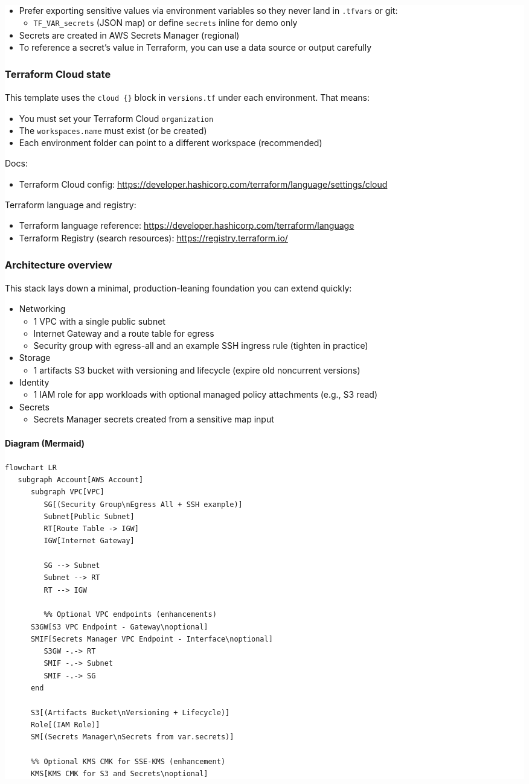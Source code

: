 -  Prefer exporting sensitive values via environment variables so they never land in `.tfvars` or git:
   -  `TF_VAR_secrets` (JSON map) or define `secrets` inline for demo only
-  Secrets are created in AWS Secrets Manager (regional)
-  To reference a secret’s value in Terraform, you can use a data source or output carefully

### Terraform Cloud state

This template uses the `cloud {}` block in `versions.tf` under each environment. That means:

-  You must set your Terraform Cloud `organization`
-  The `workspaces.name` must exist (or be created)
-  Each environment folder can point to a different workspace (recommended)

Docs:

-  Terraform Cloud config: https://developer.hashicorp.com/terraform/language/settings/cloud

Terraform language and registry:

-  Terraform language reference: https://developer.hashicorp.com/terraform/language
-  Terraform Registry (search resources): https://registry.terraform.io/

### Architecture overview

This stack lays down a minimal, production-leaning foundation you can extend quickly:

-  Networking
   -  1 VPC with a single public subnet
   -  Internet Gateway and a route table for egress
   -  Security group with egress-all and an example SSH ingress rule (tighten in practice)
-  Storage
   -  1 artifacts S3 bucket with versioning and lifecycle (expire old noncurrent versions)
-  Identity
   -  1 IAM role for app workloads with optional managed policy attachments (e.g., S3 read)
-  Secrets
   -  Secrets Manager secrets created from a sensitive map input

#### Diagram (Mermaid)

```mermaid
flowchart LR
   subgraph Account[AWS Account]
      subgraph VPC[VPC]
         SG[(Security Group\nEgress All + SSH example)]
         Subnet[Public Subnet]
         RT[Route Table -> IGW]
         IGW[Internet Gateway]

         SG --> Subnet
         Subnet --> RT
         RT --> IGW

         %% Optional VPC endpoints (enhancements)
      S3GW[S3 VPC Endpoint - Gateway\noptional]
      SMIF[Secrets Manager VPC Endpoint - Interface\noptional]
         S3GW -.-> RT
         SMIF -.-> Subnet
         SMIF -.-> SG
      end

      S3[(Artifacts Bucket\nVersioning + Lifecycle)]
      Role[(IAM Role)]
      SM[(Secrets Manager\nSecrets from var.secrets)]

      %% Optional KMS CMK for SSE-KMS (enhancement)
      KMS[KMS CMK for S3 and Secrets\noptional]
```